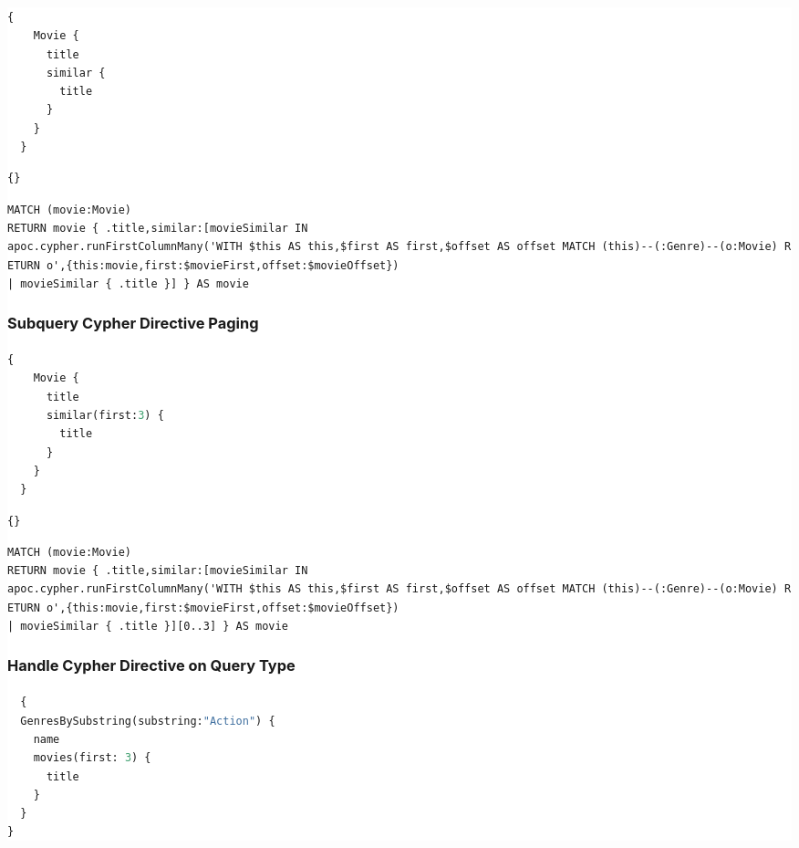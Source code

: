 ```graphql
{
    Movie {
      title
      similar {
        title
      }
    }
  }
```

```params
{}
```

```cypher
MATCH (movie:Movie)  
RETURN movie { .title,similar:[movieSimilar IN 
apoc.cypher.runFirstColumnMany('WITH $this AS this,$first AS first,$offset AS offset MATCH (this)--(:Genre)--(o:Movie) RETURN o',{this:movie,first:$movieFirst,offset:$movieOffset}) 
| movieSimilar { .title }] } AS movie 
```

### Subquery Cypher Directive Paging

```graphql
{
    Movie {
      title
      similar(first:3) {
        title
      }
    }
  }
```

```params
{}
```

```cypher
MATCH (movie:Movie)  
RETURN movie { .title,similar:[movieSimilar IN 
apoc.cypher.runFirstColumnMany('WITH $this AS this,$first AS first,$offset AS offset MATCH (this)--(:Genre)--(o:Movie) RETURN o',{this:movie,first:$movieFirst,offset:$movieOffset}) 
| movieSimilar { .title }][0..3] } AS movie 
```

### Handle Cypher Directive on Query Type

```graphql
  {
  GenresBySubstring(substring:"Action") {
    name
    movies(first: 3) {
      title
    }
  }
}
```
